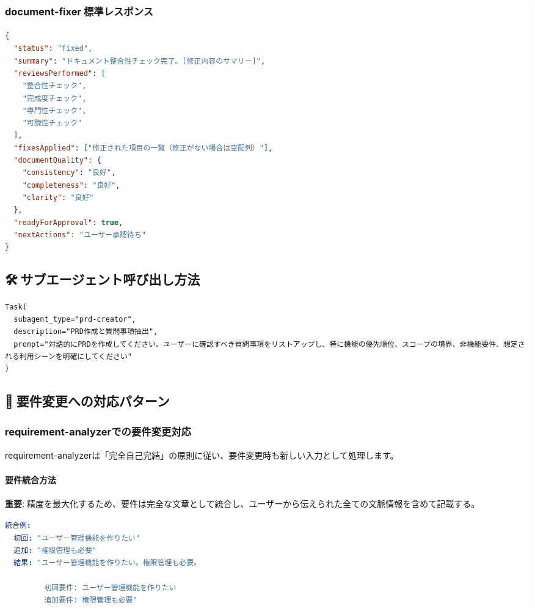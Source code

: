 ### document-fixer 標準レスポンス

```json
{
  "status": "fixed",
  "summary": "ドキュメント整合性チェック完了。[修正内容のサマリー]",
  "reviewsPerformed": [
    "整合性チェック",
    "完成度チェック", 
    "専門性チェック",
    "可読性チェック"
  ],
  "fixesApplied": ["修正された項目の一覧（修正がない場合は空配列）"],
  "documentQuality": {
    "consistency": "良好",
    "completeness": "良好",
    "clarity": "良好"
  },
  "readyForApproval": true,
  "nextActions": "ユーザー承認待ち"
}
```

## 🛠️ サブエージェント呼び出し方法

```
Task(
  subagent_type="prd-creator", 
  description="PRD作成と質問事項抽出", 
  prompt="対話的にPRDを作成してください。ユーザーに確認すべき質問事項をリストアップし、特に機能の優先順位、スコープの境界、非機能要件、想定される利用シーンを明確にしてください"
)
```

## 🔄 要件変更への対応パターン

### requirement-analyzerでの要件変更対応
requirement-analyzerは「完全自己完結」の原則に従い、要件変更時も新しい入力として処理します。

#### 要件統合方法

**重要**: 精度を最大化するため、要件は完全な文章として統合し、ユーザーから伝えられた全ての文脈情報を含めて記載する。

```yaml
統合例:
  初回: "ユーザー管理機能を作りたい"
  追加: "権限管理も必要"
  結果: "ユーザー管理機能を作りたい。権限管理も必要。
         
         初回要件: ユーザー管理機能を作りたい
         追加要件: 権限管理も必要"
```
